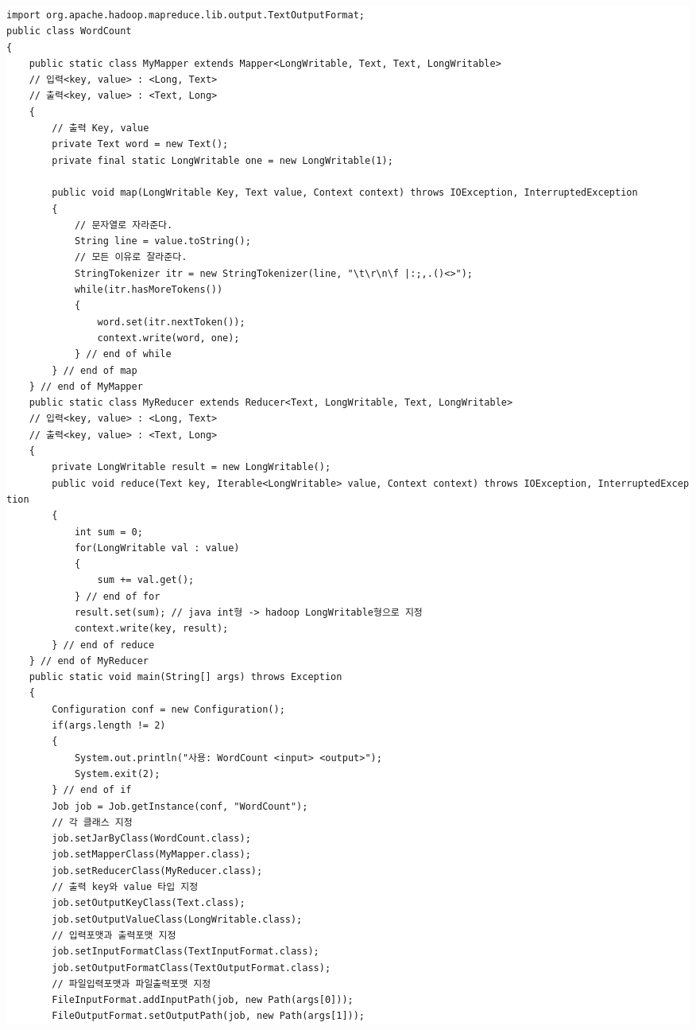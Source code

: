    import org.apache.hadoop.mapreduce.lib.output.TextOutputFormat;
    public class WordCount 
    {
        public static class MyMapper extends Mapper<LongWritable, Text, Text, LongWritable> 
        // 입력<key, value> : <Long, Text>
        // 출력<key, value> : <Text, Long>
        {
            // 출력 Key, value
            private Text word = new Text();
            private final static LongWritable one = new LongWritable(1);

            public void map(LongWritable Key, Text value, Context context) throws IOException, InterruptedException 
            {
                // 문자열로 자라준다.
                String line = value.toString();
                // 모든 이유로 잘라준다.
                StringTokenizer itr = new StringTokenizer(line, "\t\r\n\f |:;,.()<>");
                while(itr.hasMoreTokens()) 
                {
                    word.set(itr.nextToken());
                    context.write(word, one);    
                } // end of while
            } // end of map
        } // end of MyMapper
        public static class MyReducer extends Reducer<Text, LongWritable, Text, LongWritable> 
        // 입력<key, value> : <Long, Text>
        // 출력<key, value> : <Text, Long>
        {
            private LongWritable result = new LongWritable();
            public void reduce(Text key, Iterable<LongWritable> value, Context context) throws IOException, InterruptedException 
            {
                int sum = 0;
                for(LongWritable val : value) 
                {
                    sum += val.get();
                } // end of for
                result.set(sum); // java int형 -> hadoop LongWritable형으로 지정
                context.write(key, result); 
            } // end of reduce 
        } // end of MyReducer
        public static void main(String[] args) throws Exception
        {
            Configuration conf = new Configuration();
            if(args.length != 2) 
            {
                System.out.println("사용: WordCount <input> <output>");
                System.exit(2);
            } // end of if
            Job job = Job.getInstance(conf, "WordCount");
            // 각 클래스 지정
            job.setJarByClass(WordCount.class);
            job.setMapperClass(MyMapper.class);
            job.setReducerClass(MyReducer.class);
            // 출력 key와 value 타입 지정
            job.setOutputKeyClass(Text.class);
            job.setOutputValueClass(LongWritable.class);
            // 입력포맷과 출력포맷 지정
            job.setInputFormatClass(TextInputFormat.class);
            job.setOutputFormatClass(TextOutputFormat.class);
            // 파일입력포맷과 파일출력포맷 지정
            FileInputFormat.addInputPath(job, new Path(args[0]));
            FileOutputFormat.setOutputPath(job, new Path(args[1]));